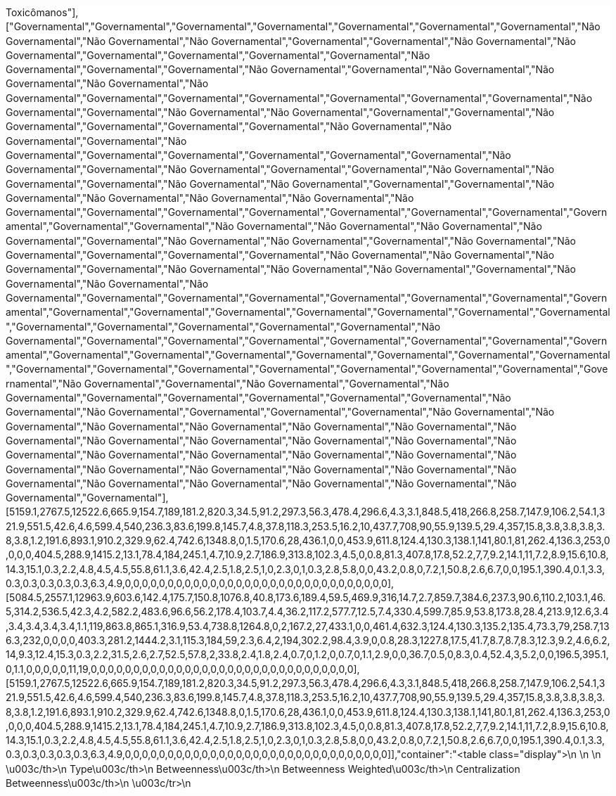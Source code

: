 Toxicômanos"],["Governamental","Governamental","Governamental","Governamental","Governamental","Governamental","Governamental","Não Governamental","Não Governamental","Não Governamental","Governamental","Governamental","Não Governamental","Não Governamental","Governamental","Governamental","Governamental","Governamental","Não Governamental","Governamental","Governamental","Não Governamental","Governamental","Não Governamental","Não Governamental","Não Governamental","Não Governamental","Governamental","Governamental","Governamental","Governamental","Governamental","Governamental","Não Governamental","Governamental","Não Governamental","Não Governamental","Governamental","Governamental","Não Governamental","Governamental","Governamental","Governamental","Não Governamental","Não Governamental","Governamental","Não Governamental","Governamental","Governamental","Governamental","Governamental","Governamental","Não Governamental","Governamental","Não Governamental","Governamental","Governamental","Não Governamental","Não Governamental","Governamental","Não Governamental","Não Governamental","Governamental","Governamental","Não Governamental","Não Governamental","Não Governamental","Não Governamental","Não Governamental","Governamental","Governamental","Governamental","Governamental","Governamental","Governamental","Governamental","Governamental","Governamental","Não Governamental","Não Governamental","Não Governamental","Não Governamental","Governamental","Não Governamental","Não Governamental","Governamental","Não Governamental","Não Governamental","Governamental","Governamental","Governamental","Não Governamental","Não Governamental","Não Governamental","Governamental","Não Governamental","Não Governamental","Não Governamental","Governamental","Não Governamental","Não Governamental","Não Governamental","Governamental","Governamental","Governamental","Governamental","Governamental","Governamental","Governamental","Governamental","Governamental","Governamental","Governamental","Governamental","Governamental","Governamental","Governamental","Governamental","Governamental","Governamental","Governamental","Não Governamental","Governamental","Governamental","Governamental","Governamental","Governamental","Governamental","Governamental","Governamental","Governamental","Governamental","Governamental","Governamental","Governamental","Governamental","Governamental","Governamental","Governamental","Governamental","Governamental","Governamental","Governamental","Governamental","Não Governamental","Governamental","Não Governamental","Governamental","Não Governamental","Governamental","Governamental","Governamental","Governamental","Governamental","Não Governamental","Não Governamental","Governamental","Governamental","Governamental","Não Governamental","Não Governamental","Não Governamental","Não Governamental","Não Governamental","Não Governamental","Não Governamental","Não Governamental","Não Governamental","Não Governamental","Não Governamental","Não Governamental","Não Governamental","Não Governamental","Não Governamental","Não Governamental","Não Governamental","Não Governamental","Não Governamental","Não Governamental","Não Governamental","Não Governamental","Não Governamental","Não Governamental","Não Governamental","Não Governamental","Não Governamental","Governamental"],[5159.1,2767.5,12522.6,665.9,154.7,189,181.2,820.3,34.5,91.2,297.3,56.3,478.4,296.6,4.3,3.1,848.5,418,266.8,258.7,147.9,106.2,54.1,321.9,551.5,42.6,4.6,599.4,540,236.3,83.6,199.8,145.7,4.8,37.8,118.3,253.5,16.2,10,437.7,708,90,55.9,139.5,29.4,357,15.8,3.8,3.8,3.8,3.8,3.8,1.2,191.6,893.1,910.2,329.9,62.4,742.6,1348.8,0,1.5,170.6,28,436.1,0,0,453.9,611.8,124.4,130.3,138.1,141,80.1,81,262.4,136.3,253,0,0,0,0,404.5,288.9,1415.2,13.1,78.4,184,245.1,4.7,10.9,2.7,186.9,313.8,102.3,4.5,0,0.8,81.3,407.8,17.8,52.2,7,7,9.2,14.1,11,7.2,8.9,15.6,10.8,14.3,15.1,0.3,2.2,4.8,4.5,4.5,55.8,61.1,3.6,42.4,2.5,1.8,2.5,1,0,2.3,0,1,0.3,2.8,5.8,0,0,43.2,0.8,0,7.2,1,50.8,2.6,6.7,0,0,195.1,390.4,0.1,3.3,0.3,0.3,0.3,0.3,0.3,6.3,4.9,0,0,0,0,0,0,0,0,0,0,0,0,0,0,0,0,0,0,0,0,0,0,0,0,0,0,0,0,0,0,0],[5084.5,2557.1,12963.9,603.6,142.4,175.7,150.8,1076.8,40.8,173.6,189.4,59.5,469.9,316,14.7,2.7,859.7,384.6,237.3,90.6,110.2,103.1,46.5,314.2,536.5,42.3,4.2,582.2,483.6,96.6,56.2,178.4,103.7,4.4,36.2,117.2,577.7,12.5,7.4,330.4,599.7,85.9,53.8,173.8,28.4,213.9,12.6,3.4,3.4,3.4,3.4,3.4,1.1,119,863.8,865.1,316.9,53.4,738.8,1264.8,0,2,167.2,27,433.1,0,0,461.4,632.3,124.4,130.3,135.2,135.4,73.3,79,258.7,136.3,232,0,0,0,0,403.3,281.2,1444.2,3.1,115.3,184,59,2.3,6.4,2,194,302.2,98.4,3.9,0,0.8,28.3,1227.8,17.5,41.7,8.7,8.7,8.3,12.3,9.2,4.6,6.2,14,9.3,12.4,15.3,0.3,2.2,31.5,2.6,2.7,52.5,57.8,2,33.8,2.4,1.8,2.4,0.7,0,1.2,0,0.7,0,1.1,2.9,0,0,36.7,0.5,0,8.3,0.4,52.4,3,5.2,0,0,196.5,395.1,0,1.1,0,0,0,0,0,11,19,0,0,0,0,0,0,0,0,0,0,0,0,0,0,0,0,0,0,0,0,0,0,0,0,0,0,0,0,0,0,0],[5159.1,2767.5,12522.6,665.9,154.7,189,181.2,820.3,34.5,91.2,297.3,56.3,478.4,296.6,4.3,3.1,848.5,418,266.8,258.7,147.9,106.2,54.1,321.9,551.5,42.6,4.6,599.4,540,236.3,83.6,199.8,145.7,4.8,37.8,118.3,253.5,16.2,10,437.7,708,90,55.9,139.5,29.4,357,15.8,3.8,3.8,3.8,3.8,3.8,1.2,191.6,893.1,910.2,329.9,62.4,742.6,1348.8,0,1.5,170.6,28,436.1,0,0,453.9,611.8,124.4,130.3,138.1,141,80.1,81,262.4,136.3,253,0,0,0,0,404.5,288.9,1415.2,13.1,78.4,184,245.1,4.7,10.9,2.7,186.9,313.8,102.3,4.5,0,0.8,81.3,407.8,17.8,52.2,7,7,9.2,14.1,11,7.2,8.9,15.6,10.8,14.3,15.1,0.3,2.2,4.8,4.5,4.5,55.8,61.1,3.6,42.4,2.5,1.8,2.5,1,0,2.3,0,1,0.3,2.8,5.8,0,0,43.2,0.8,0,7.2,1,50.8,2.6,6.7,0,0,195.1,390.4,0.1,3.3,0.3,0.3,0.3,0.3,0.3,6.3,4.9,0,0,0,0,0,0,0,0,0,0,0,0,0,0,0,0,0,0,0,0,0,0,0,0,0,0,0,0,0,0,0]],"container":"<table class=\"display\">\n  <thead>\n    <tr>\n      <th> \u003c/th>\n      <th>Type\u003c/th>\n      <th>Betweenness\u003c/th>\n      <th>Betweenness Weighted\u003c/th>\n      <th>Centralization Betweenness\u003c/th>\n    \u003c/tr>\n